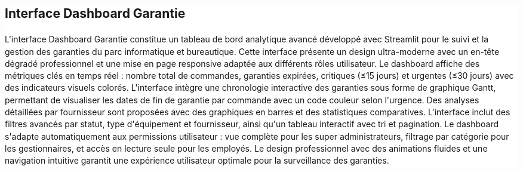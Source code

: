 
## Interface Dashboard Garantie

L'interface Dashboard Garantie constitue un tableau de bord analytique avancé développé avec Streamlit pour le suivi et la gestion des garanties du parc informatique et bureautique. Cette interface présente un design ultra-moderne avec un en-tête dégradé professionnel et une mise en page responsive adaptée aux différents rôles utilisateur. Le dashboard affiche des métriques clés en temps réel : nombre total de commandes, garanties expirées, critiques (≤15 jours) et urgentes (≤30 jours) avec des indicateurs visuels colorés. L'interface intègre une chronologie interactive des garanties sous forme de graphique Gantt, permettant de visualiser les dates de fin de garantie par commande avec un code couleur selon l'urgence. Des analyses détaillées par fournisseur sont proposées avec des graphiques en barres et des statistiques comparatives. L'interface inclut des filtres avancés par statut, type d'équipement et fournisseur, ainsi qu'un tableau interactif avec tri et pagination. Le dashboard s'adapte automatiquement aux permissions utilisateur : vue complète pour les super administrateurs, filtrage par catégorie pour les gestionnaires, et accès en lecture seule pour les employés. Le design professionnel avec des animations fluides et une navigation intuitive garantit une expérience utilisateur optimale pour la surveillance des garanties.